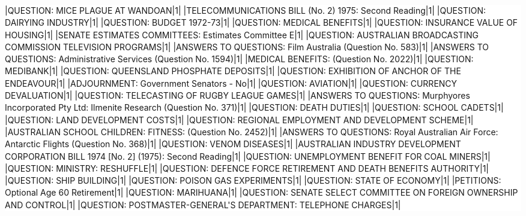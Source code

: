 |QUESTION: MICE PLAGUE AT WANDOAN|1|
|TELECOMMUNICATIONS BILL (No. 2) 1975: Second Reading|1|
|QUESTION: DAIRYING INDUSTRY|1|
|QUESTION: BUDGET 1972-73|1|
|QUESTION: MEDICAL BENEFITS|1|
|QUESTION: INSURANCE VALUE OF HOUSING|1|
|SENATE ESTIMATES COMMITTEES: Estimates Committee E|1|
|QUESTION: AUSTRALIAN BROADCASTING COMMISSION TELEVISION PROGRAMS|1|
|ANSWERS TO QUESTIONS: Film Australia (Question No. 583)|1|
|ANSWERS TO QUESTIONS: Administrative Services (Question No. 1594)|1|
|MEDICAL BENEFITS: (Question No. 2022)|1|
|QUESTION: MEDIBANK|1|
|QUESTION: QUEENSLAND PHOSPHATE DEPOSITS|1|
|QUESTION: EXHIBITION OF ANCHOR OF THE ENDEAVOUR|1|
|ADJOURNMENT: Government Senators - No|1|
|QUESTION: AVIATION|1|
|QUESTION: CURRENCY DEVALUATION|1|
|QUESTION: TELECASTING OF RUGBY LEAGUE GAMES|1|
|ANSWERS TO QUESTIONS: Murphyores Incorporated Pty Ltd: Ilmenite Research (Question No. 371)|1|
|QUESTION: DEATH DUTIES|1|
|QUESTION: SCHOOL CADETS|1|
|QUESTION: LAND DEVELOPMENT COSTS|1|
|QUESTION: REGIONAL EMPLOYMENT AND DEVELOPMENT SCHEME|1|
|AUSTRALIAN SCHOOL CHILDREN: FITNESS: (Question No. 2452)|1|
|ANSWERS TO QUESTIONS: Royal Australian Air Force: Antarctic Flights (Question No. 368)|1|
|QUESTION: VENOM DISEASES|1|
|AUSTRALIAN INDUSTRY DEVELOPMENT CORPORATION BILL 1974 [No. 2] (1975): Second Reading|1|
|QUESTION: UNEMPLOYMENT BENEFIT FOR COAL MINERS|1|
|QUESTION: MINISTRY: RESHUFFLE|1|
|QUESTION: DEFENCE FORCE RETIREMENT AND DEATH BENEFITS AUTHORITY|1|
|QUESTION: SHIP BUILDING|1|
|QUESTION: POISON GAS EXPERIMENTS|1|
|QUESTION: STATE OF ECONOMY|1|
|PETITIONS: Optional Age 60 Retirement|1|
|QUESTION: MARIHUANA|1|
|QUESTION: SENATE SELECT COMMITTEE ON FOREIGN OWNERSHIP AND CONTROL|1|
|QUESTION: POSTMASTER-GENERAL'S DEPARTMENT: TELEPHONE CHARGES|1|
